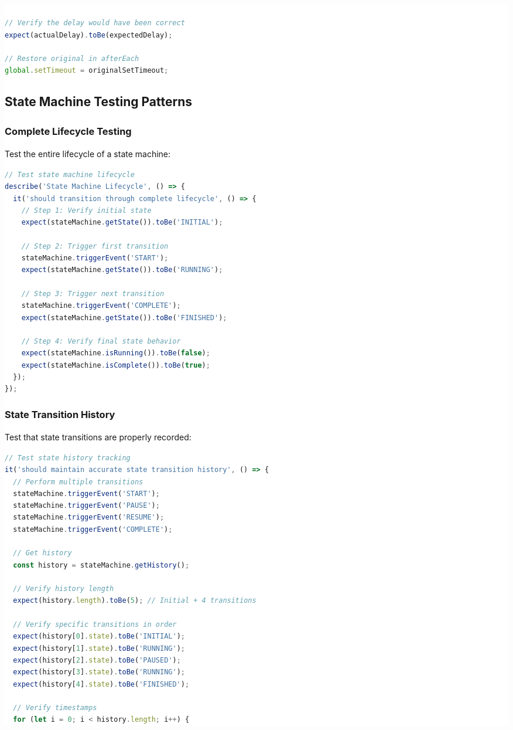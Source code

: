 ```javascript

// Verify the delay would have been correct
expect(actualDelay).toBe(expectedDelay);

// Restore original in afterEach
global.setTimeout = originalSetTimeout;
```

## State Machine Testing Patterns

### Complete Lifecycle Testing

Test the entire lifecycle of a state machine:

```javascript
// Test state machine lifecycle
describe('State Machine Lifecycle', () => {
  it('should transition through complete lifecycle', () => {
    // Step 1: Verify initial state
    expect(stateMachine.getState()).toBe('INITIAL');
    
    // Step 2: Trigger first transition
    stateMachine.triggerEvent('START');
    expect(stateMachine.getState()).toBe('RUNNING');
    
    // Step 3: Trigger next transition
    stateMachine.triggerEvent('COMPLETE');
    expect(stateMachine.getState()).toBe('FINISHED');
    
    // Step 4: Verify final state behavior
    expect(stateMachine.isRunning()).toBe(false);
    expect(stateMachine.isComplete()).toBe(true);
  });
});
```

### State Transition History

Test that state transitions are properly recorded:

```javascript
// Test state history tracking
it('should maintain accurate state transition history', () => {
  // Perform multiple transitions
  stateMachine.triggerEvent('START');
  stateMachine.triggerEvent('PAUSE');
  stateMachine.triggerEvent('RESUME');
  stateMachine.triggerEvent('COMPLETE');
  
  // Get history
  const history = stateMachine.getHistory();
  
  // Verify history length
  expect(history.length).toBe(5); // Initial + 4 transitions
  
  // Verify specific transitions in order
  expect(history[0].state).toBe('INITIAL');
  expect(history[1].state).toBe('RUNNING');
  expect(history[2].state).toBe('PAUSED');
  expect(history[3].state).toBe('RUNNING');
  expect(history[4].state).toBe('FINISHED');
  
  // Verify timestamps
  for (let i = 0; i < history.length; i++) {
```